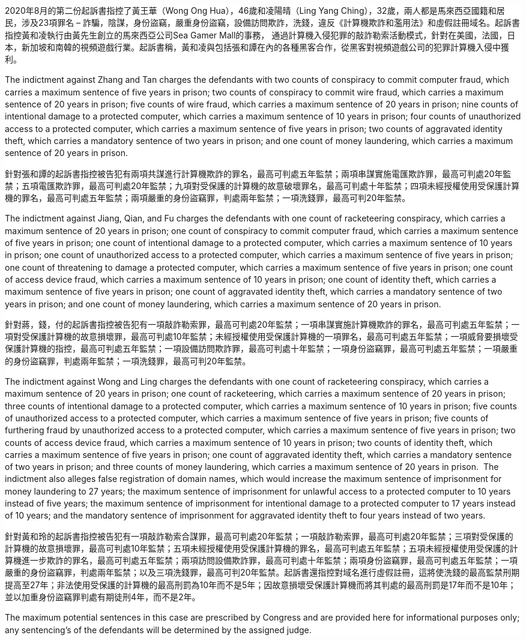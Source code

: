 2020年8月的第二份起訴書指控了黃王華（Wong Ong Hua），46歲和凌陽晴（Ling Yang Ching），32歲，兩人都是馬來西亞國籍和居民，涉及23項罪名 – 詐騙，陰謀，身份盜竊，嚴重身份盜竊，設備訪問欺詐，洗錢，違反《計算機欺詐和濫用法》和虛假註冊域名。起訴書指控黃和凌執行由黃先生創立的馬來西亞公司Sea Gamer Mall的事務， 通過計算機入侵犯罪的敲詐勒索活動模式，針對在美國，法國，日本，新加坡和南韓的視頻遊戲行業。起訴書稱，黃和凌與包括張和譚在內的各種黑客合作，從黑客對視頻遊戲公司的犯罪計算機入侵中獲利。

The indictment against Zhang and Tan charges the defendants with two counts of conspiracy to commit computer fraud, which carries a maximum sentence of five years in prison; two counts of conspiracy to commit wire fraud, which carries a maximum sentence of 20 years in prison; five counts of wire fraud, which carries a maximum sentence of 20 years in prison; nine counts of intentional damage to a protected computer, which carries a maximum sentence of 10 years in prison; four counts of unauthorized access to a protected computer, which carries a maximum sentence of five years in prison; two counts of aggravated identity theft, which carries a mandatory sentence of two years in prison; and one count of money laundering, which carries a maximum sentence of 20 years in prison.

針對張和譚的起訴書指控被告犯有兩項共謀進行計算機欺詐的罪名，最高可判處五年監禁；兩項串謀實施電匯欺詐罪，最高可判處20年監禁；五項電匯欺詐罪，最高可判處20年監禁；九項對受保護的計算機的故意破壞罪名，最高可判處十年監禁；四項未經授權使用受保護計算機的罪名，最高可判處五年監禁；兩項嚴重的身份盜竊罪，判處兩年監禁；一項洗錢罪，最高可判20年監禁。

The indictment against Jiang, Qian, and Fu charges the defendants with one count of racketeering conspiracy, which carries a maximum sentence of 20 years in prison; one count of conspiracy to commit computer fraud, which carries a maximum sentence of five years in prison; one count of intentional damage to a protected computer, which carries a maximum sentence of 10 years in prison; one count of unauthorized access to a protected computer, which carries a maximum sentence of five years in prison; one count of threatening to damage a protected computer, which carries a maximum sentence of five years in prison; one count of access device fraud, which carries a maximum sentence of 10 years in prison; one count of identity theft, which carries a maximum sentence of five years in prison; one count of aggravated identity theft, which carries a mandatory sentence of two years in prison; and one count of money laundering, which carries a maximum sentence of 20 years in prison.

針對蔣，錢，付的起訴書指控被告犯有一項敲詐勒索罪，最高可判處20年監禁；一項串謀實施計算機欺詐的罪名，最高可判處五年監禁；一項對受保護計算機的故意損壞罪，最高可判處10年監禁；未經授權使用受保護計算機的一項罪名，最高可判處五年監禁；一項威脅要損壞受保護計算機的指控，最高可判處五年監禁；一項設備訪問欺詐罪，最高可判處十年監禁；一項身份盜竊罪，最高可判處五年監禁；一項嚴重的身份盜竊罪，判處兩年監禁；一項洗錢罪，最高可判20年監禁。

The indictment against Wong and Ling charges the defendants with one count of racketeering conspiracy, which carries a maximum sentence of 20 years in prison; one count of racketeering, which carries a maximum sentence of 20 years in prison; three counts of intentional damage to a protected computer, which carries a maximum sentence of 10 years in prison; five counts of unauthorized access to a protected computer, which carries a maximum sentence of five years in prison; five counts of furthering fraud by unauthorized access to a protected computer, which carries a maximum sentence of five years in prison; two counts of access device fraud, which carries a maximum sentence of 10 years in prison; two counts of identity theft, which carries a maximum sentence of five years in prison; one count of aggravated identity theft, which carries a mandatory sentence of two years in prison; and three counts of money laundering, which carries a maximum sentence of 20 years in prison.  The indictment also alleges false registration of domain names, which would increase the maximum sentence of imprisonment for money laundering to 27 years; the maximum sentence of imprisonment for unlawful access to a protected computer to 10 years instead of five years; the maximum sentence of imprisonment for intentional damage to a protected computer to 17 years instead of 10 years; and the mandatory sentence of imprisonment for aggravated identity theft to four years instead of two years.

針對黃和玲的起訴書指控被告犯有一項敲詐勒索合謀罪，最高可判處20年監禁；一項敲詐勒索罪，最高可判處20年監禁；三項對受保護的計算機的故意損壞罪，最高可判處10年監禁；五項未經授權使用受保護計算機的罪名，最高可判處五年監禁；五項未經授權使用受保護的計算機進一步欺詐的罪名，最高可判處五年監禁；兩項訪問設備欺詐罪，最高可判處十年監禁；兩項身份盜竊罪，最高可判處五年監禁；一項嚴重的身份盜竊罪，判處兩年監禁；以及三項洗錢罪，最高可判20年監禁。起訴書還指控對域名進行虛假註冊，這將使洗錢的最高監禁刑期提高至27年；非法使用受保護的計算機的最高刑罰為10年而不是5年；因故意損壞受保護計算機而將其判處的最高刑罰是17年而不是10年；並以加重身份盜竊罪判處有期徒刑4年，而不是2年。

The maximum potential sentences in this case are prescribed by Congress and are provided here for informational purposes only; any sentencing’s of the defendants will be determined by the assigned judge.
